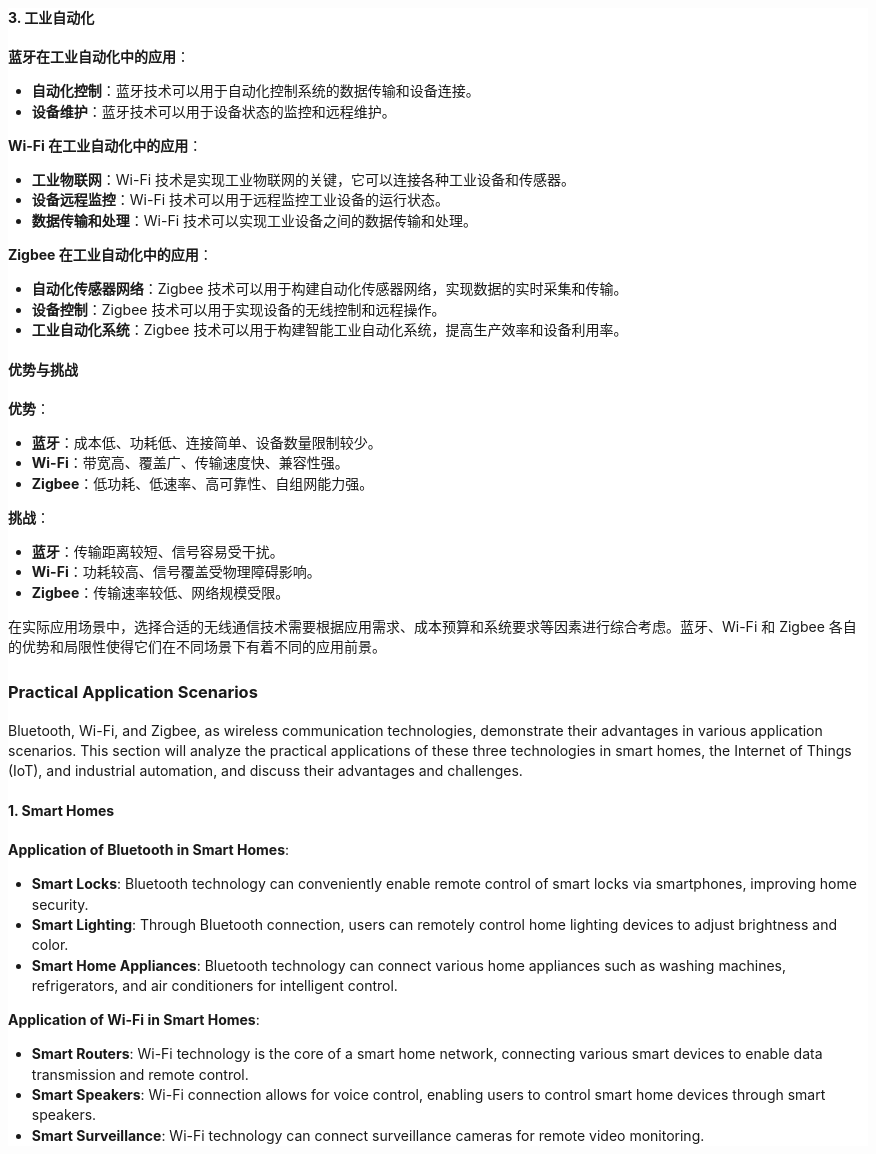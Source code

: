 #### 3. 工业自动化

**蓝牙在工业自动化中的应用**：
- **自动化控制**：蓝牙技术可以用于自动化控制系统的数据传输和设备连接。
- **设备维护**：蓝牙技术可以用于设备状态的监控和远程维护。

**Wi-Fi 在工业自动化中的应用**：
- **工业物联网**：Wi-Fi 技术是实现工业物联网的关键，它可以连接各种工业设备和传感器。
- **设备远程监控**：Wi-Fi 技术可以用于远程监控工业设备的运行状态。
- **数据传输和处理**：Wi-Fi 技术可以实现工业设备之间的数据传输和处理。

**Zigbee 在工业自动化中的应用**：
- **自动化传感器网络**：Zigbee 技术可以用于构建自动化传感器网络，实现数据的实时采集和传输。
- **设备控制**：Zigbee 技术可以用于实现设备的无线控制和远程操作。
- **工业自动化系统**：Zigbee 技术可以用于构建智能工业自动化系统，提高生产效率和设备利用率。

#### 优势与挑战

**优势**：

- **蓝牙**：成本低、功耗低、连接简单、设备数量限制较少。
- **Wi-Fi**：带宽高、覆盖广、传输速度快、兼容性强。
- **Zigbee**：低功耗、低速率、高可靠性、自组网能力强。

**挑战**：

- **蓝牙**：传输距离较短、信号容易受干扰。
- **Wi-Fi**：功耗较高、信号覆盖受物理障碍影响。
- **Zigbee**：传输速率较低、网络规模受限。

在实际应用场景中，选择合适的无线通信技术需要根据应用需求、成本预算和系统要求等因素进行综合考虑。蓝牙、Wi-Fi 和 Zigbee 各自的优势和局限性使得它们在不同场景下有着不同的应用前景。

### Practical Application Scenarios

Bluetooth, Wi-Fi, and Zigbee, as wireless communication technologies, demonstrate their advantages in various application scenarios. This section will analyze the practical applications of these three technologies in smart homes, the Internet of Things (IoT), and industrial automation, and discuss their advantages and challenges.

#### 1. Smart Homes

**Application of Bluetooth in Smart Homes**:
- **Smart Locks**: Bluetooth technology can conveniently enable remote control of smart locks via smartphones, improving home security.
- **Smart Lighting**: Through Bluetooth connection, users can remotely control home lighting devices to adjust brightness and color.
- **Smart Home Appliances**: Bluetooth technology can connect various home appliances such as washing machines, refrigerators, and air conditioners for intelligent control.

**Application of Wi-Fi in Smart Homes**:
- **Smart Routers**: Wi-Fi technology is the core of a smart home network, connecting various smart devices to enable data transmission and remote control.
- **Smart Speakers**: Wi-Fi connection allows for voice control, enabling users to control smart home devices through smart speakers.
- **Smart Surveillance**: Wi-Fi technology can connect surveillance cameras for remote video monitoring.
